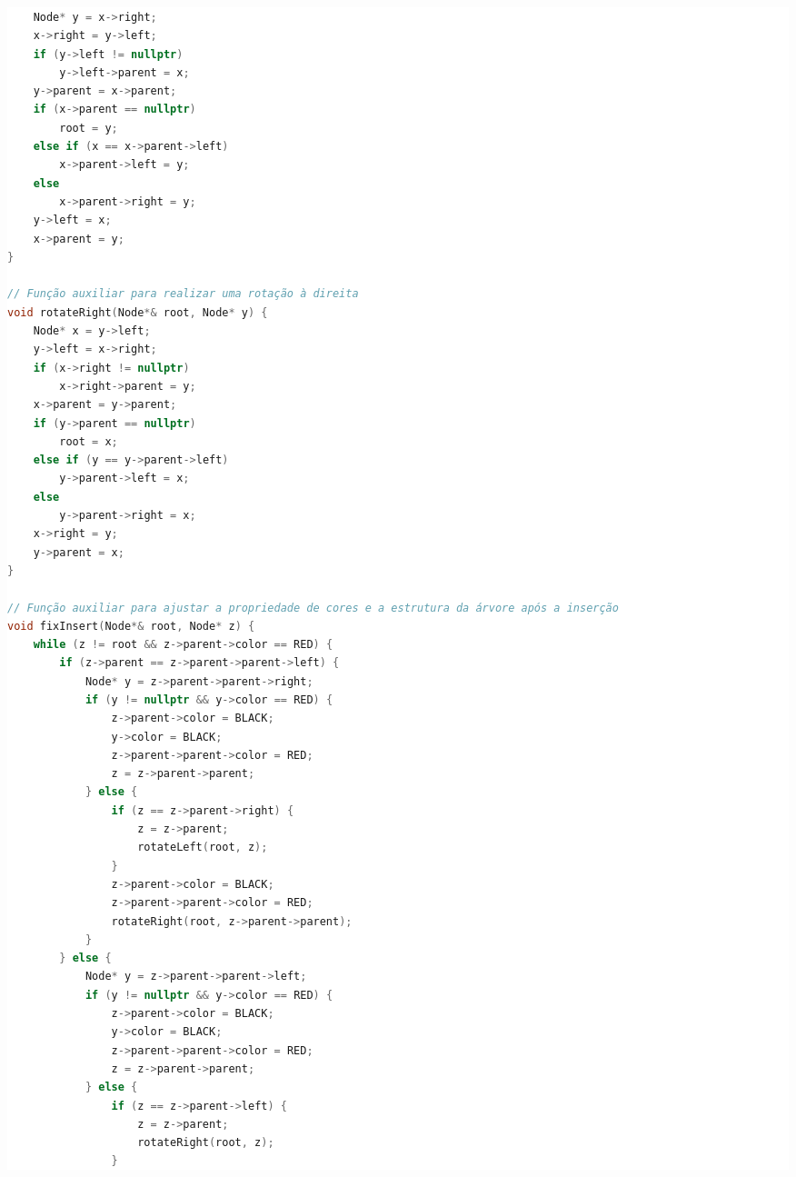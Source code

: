 ```cpp
    Node* y = x->right;
    x->right = y->left;
    if (y->left != nullptr)
        y->left->parent = x;
    y->parent = x->parent;
    if (x->parent == nullptr)
        root = y;
    else if (x == x->parent->left)
        x->parent->left = y;
    else
        x->parent->right = y;
    y->left = x;
    x->parent = y;
}

// Função auxiliar para realizar uma rotação à direita
void rotateRight(Node*& root, Node* y) {
    Node* x = y->left;
    y->left = x->right;
    if (x->right != nullptr)
        x->right->parent = y;
    x->parent = y->parent;
    if (y->parent == nullptr)
        root = x;
    else if (y == y->parent->left)
        y->parent->left = x;
    else
        y->parent->right = x;
    x->right = y;
    y->parent = x;
}

// Função auxiliar para ajustar a propriedade de cores e a estrutura da árvore após a inserção
void fixInsert(Node*& root, Node* z) {
    while (z != root && z->parent->color == RED) {
        if (z->parent == z->parent->parent->left) {
            Node* y = z->parent->parent->right;
            if (y != nullptr && y->color == RED) {
                z->parent->color = BLACK;
                y->color = BLACK;
                z->parent->parent->color = RED;
                z = z->parent->parent;
            } else {
                if (z == z->parent->right) {
                    z = z->parent;
                    rotateLeft(root, z);
                }
                z->parent->color = BLACK;
                z->parent->parent->color = RED;
                rotateRight(root, z->parent->parent);
            }
        } else {
            Node* y = z->parent->parent->left;
            if (y != nullptr && y->color == RED) {
                z->parent->color = BLACK;
                y->color = BLACK;
                z->parent->parent->color = RED;
                z = z->parent->parent;
            } else {
                if (z == z->parent->left) {
                    z = z->parent;
                    rotateRight(root, z);
                }
```
